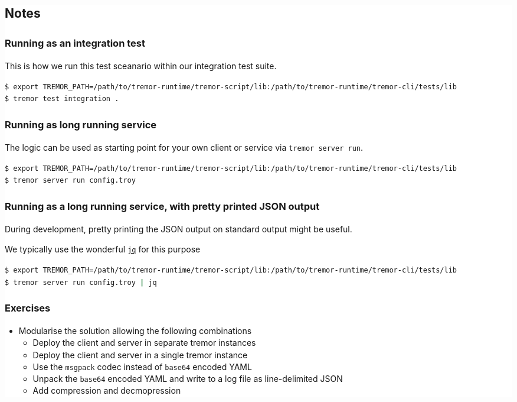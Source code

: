 ## Notes

### Running as an integration test

This is how we run this test sceanario within our integration test suite.

```bash
$ export TREMOR_PATH=/path/to/tremor-runtime/tremor-script/lib:/path/to/tremor-runtime/tremor-cli/tests/lib
$ tremor test integration .
```

### Running as long running service

The logic can be used as starting point for your own client or service via `tremor server run`.

```bash
$ export TREMOR_PATH=/path/to/tremor-runtime/tremor-script/lib:/path/to/tremor-runtime/tremor-cli/tests/lib
$ tremor server run config.troy
```

### Running as a long running service, with pretty printed JSON output

During development, pretty printing the JSON output on standard output might be useful.

We typically use the wonderful [`jq`](https://stedolan.github.io/jq/) for this purpose

```bash
$ export TREMOR_PATH=/path/to/tremor-runtime/tremor-script/lib:/path/to/tremor-runtime/tremor-cli/tests/lib
$ tremor server run config.troy | jq
```

### Exercises

* Modularise the solution allowing the following combinations
  * Deploy the client and server in separate tremor instances
  * Deploy the client and server in a single tremor instance
  * Use the `msgpack` codec instead of `base64` encoded YAML
  * Unpack the `base64` encoded YAML and write to a log file as line-delimited JSON
  * Add compression and decmopression


